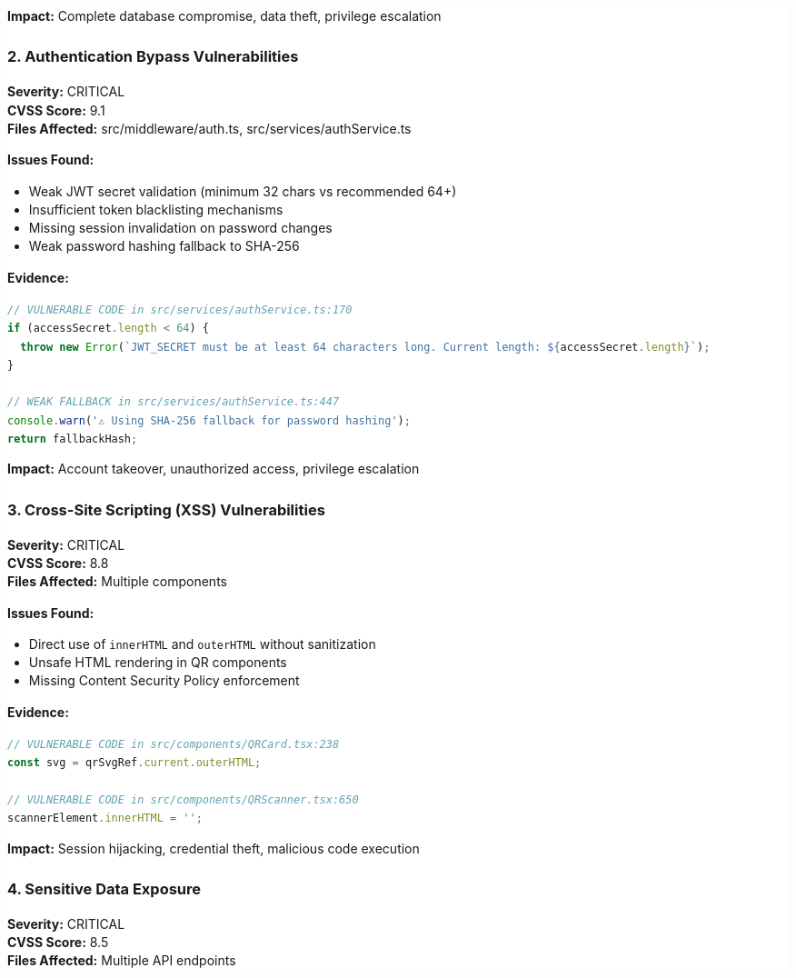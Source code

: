 **Impact:** Complete database compromise, data theft, privilege escalation

### 2. **Authentication Bypass Vulnerabilities**
**Severity:** CRITICAL  
**CVSS Score:** 9.1  
**Files Affected:** src/middleware/auth.ts, src/services/authService.ts

**Issues Found:**
- Weak JWT secret validation (minimum 32 chars vs recommended 64+)
- Insufficient token blacklisting mechanisms
- Missing session invalidation on password changes
- Weak password hashing fallback to SHA-256

**Evidence:**
```typescript
// VULNERABLE CODE in src/services/authService.ts:170
if (accessSecret.length < 64) {
  throw new Error(`JWT_SECRET must be at least 64 characters long. Current length: ${accessSecret.length}`);
}

// WEAK FALLBACK in src/services/authService.ts:447
console.warn('⚠️ Using SHA-256 fallback for password hashing');
return fallbackHash;
```

**Impact:** Account takeover, unauthorized access, privilege escalation

### 3. **Cross-Site Scripting (XSS) Vulnerabilities**
**Severity:** CRITICAL  
**CVSS Score:** 8.8  
**Files Affected:** Multiple components

**Issues Found:**
- Direct use of `innerHTML` and `outerHTML` without sanitization
- Unsafe HTML rendering in QR components
- Missing Content Security Policy enforcement

**Evidence:**
```typescript
// VULNERABLE CODE in src/components/QRCard.tsx:238
const svg = qrSvgRef.current.outerHTML;

// VULNERABLE CODE in src/components/QRScanner.tsx:650
scannerElement.innerHTML = '';
```

**Impact:** Session hijacking, credential theft, malicious code execution

### 4. **Sensitive Data Exposure**
**Severity:** CRITICAL  
**CVSS Score:** 8.5  
**Files Affected:** Multiple API endpoints
